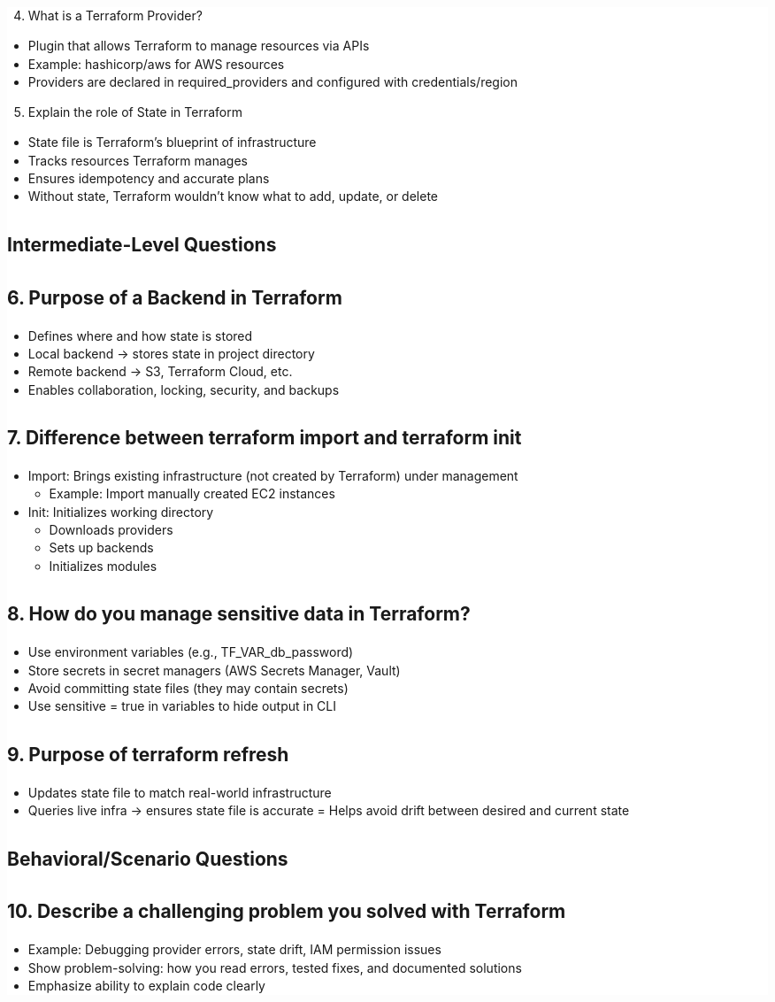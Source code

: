 4. What is a Terraform Provider?
- Plugin that allows Terraform to manage resources via APIs
- Example: hashicorp/aws for AWS resources
- Providers are declared in required_providers and configured with credentials/region

5. Explain the role of State in Terraform
- State file is Terraform’s blueprint of infrastructure
- Tracks resources Terraform manages
- Ensures idempotency and accurate plans
- Without state, Terraform wouldn’t know what to add, update, or delete

## Intermediate-Level Questions

## 6. Purpose of a Backend in Terraform

- Defines where and how state is stored
- Local backend → stores state in project directory
- Remote backend → S3, Terraform Cloud, etc.
- Enables collaboration, locking, security, and backups

## 7. Difference between terraform import and terraform init
- Import: Brings existing infrastructure (not created by Terraform) under management
  - Example: Import manually created EC2 instances
- Init: Initializes working directory
  - Downloads providers
  - Sets up backends
  - Initializes modules

## 8. How do you manage sensitive data in Terraform?
- Use environment variables (e.g., TF_VAR_db_password)
- Store secrets in secret managers (AWS Secrets Manager, Vault)
- Avoid committing state files (they may contain secrets)
- Use sensitive = true in variables to hide output in CLI

## 9. Purpose of terraform refresh
- Updates state file to match real-world infrastructure
- Queries live infra → ensures state file is accurate
= Helps avoid drift between desired and current state

## Behavioral/Scenario Questions

## 10. Describe a challenging problem you solved with Terraform
- Example: Debugging provider errors, state drift, IAM permission issues
- Show problem-solving: how you read errors, tested fixes, and documented solutions
- Emphasize ability to explain code clearly
